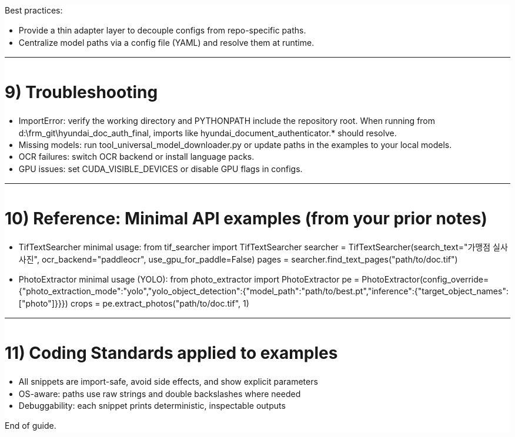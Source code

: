 Best practices:
- Provide a thin adapter layer to decouple configs from repo-specific paths.
- Centralize model paths via a config file (YAML) and resolve them at runtime.


---

# 9) Troubleshooting

- ImportError: verify the working directory and PYTHONPATH include the repository root. When running from d:\\frm_git\\hyundai_doc_auth_final, imports like hyundai_document_authenticator.* should resolve.
- Missing models: run tool_universal_model_downloader.py or update paths in the examples to your local models.
- OCR failures: switch OCR backend or install language packs.
- GPU issues: set CUDA_VISIBLE_DEVICES or disable GPU flags in configs.


---

# 10) Reference: Minimal API examples (from your prior notes)

- TifTextSearcher minimal usage:
  from tif_searcher import TifTextSearcher
  searcher = TifTextSearcher(search_text="가맹점 실사 사진", ocr_backend="paddleocr", use_gpu_for_paddle=False)
  pages = searcher.find_text_pages("path/to/doc.tif")

- PhotoExtractor minimal usage (YOLO):
  from photo_extractor import PhotoExtractor
  pe = PhotoExtractor(config_override={"photo_extraction_mode":"yolo","yolo_object_detection":{"model_path":"path/to/best.pt","inference":{"target_object_names":["photo"]}}})
  crops = pe.extract_photos("path/to/doc.tif", 1)


---

# 11) Coding Standards applied to examples

- All snippets are import-safe, avoid side effects, and show explicit parameters
- OS-aware: paths use raw strings and double backslashes where needed
- Debuggability: each snippet prints deterministic, inspectable outputs

End of guide.
